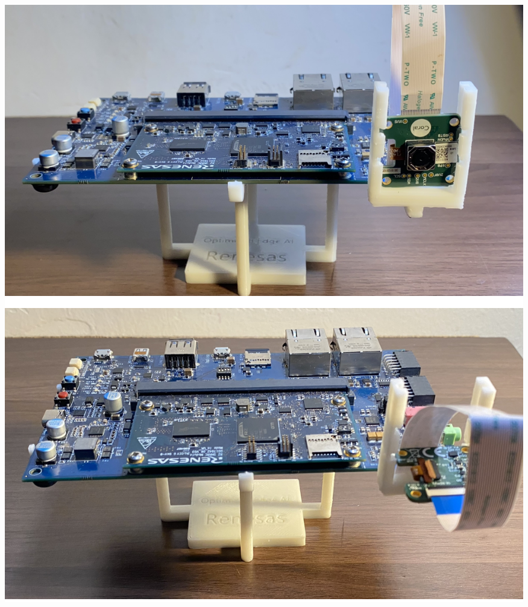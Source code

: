 ![Renesas RZ/V2L EVK support](.gitbook/assets/renesas-rzv2l-product-quality-inspection/img16-picture-Renesas-support.JPEG)

![Renesas RZ/V2L EVK support_2](.gitbook/assets/renesas-rzv2l-product-quality-inspection/img17-picture-Renesas-support-2.JPEG)
